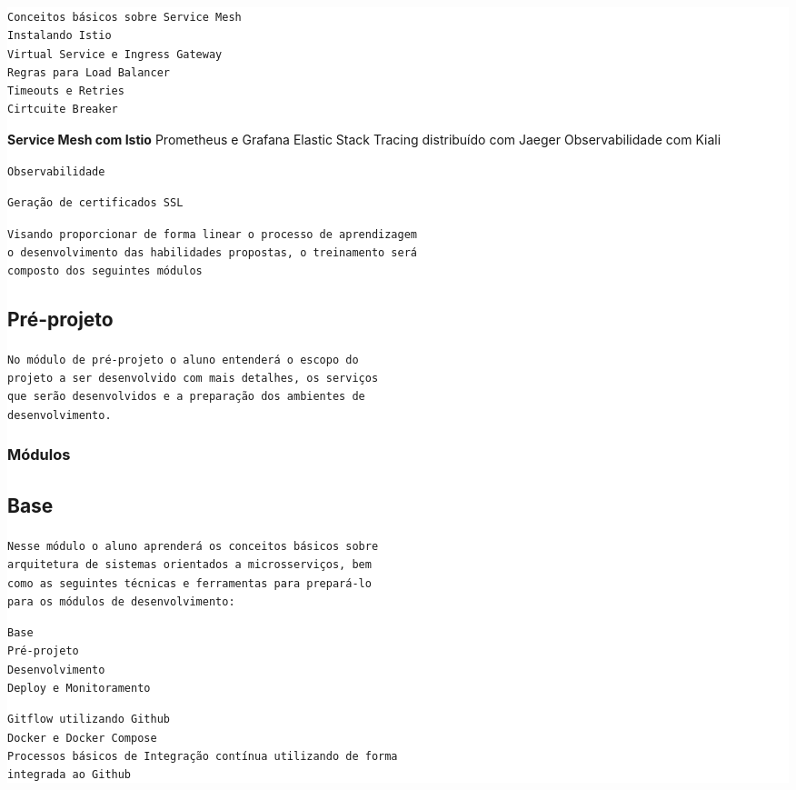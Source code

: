```
Conceitos básicos sobre Service Mesh
Instalando Istio
Virtual Service e Ingress Gateway
Regras para Load Balancer
Timeouts e Retries
Cirtcuite Breaker
```
**Service Mesh com Istio**
Prometheus e Grafana
Elastic Stack
Tracing distribuído com Jaeger
Observabilidade com Kiali

```
Observabilidade
```
```
Geração de certificados SSL
```

```
Visando proporcionar de forma linear o processo de aprendizagem
o desenvolvimento das habilidades propostas, o treinamento será
composto dos seguintes módulos
```
## Pré-projeto

```
No módulo de pré-projeto o aluno entenderá o escopo do
projeto a ser desenvolvido com mais detalhes, os serviços
que serão desenvolvidos e a preparação dos ambientes de
desenvolvimento.
```
### Módulos

## Base

```
Nesse módulo o aluno aprenderá os conceitos básicos sobre
arquitetura de sistemas orientados a microsserviços, bem
como as seguintes técnicas e ferramentas para prepará-lo
para os módulos de desenvolvimento:
```
```
Base
Pré-projeto
Desenvolvimento
Deploy e Monitoramento
```
```
Gitflow utilizando Github
Docker e Docker Compose
Processos básicos de Integração contínua utilizando de forma
integrada ao Github
```

